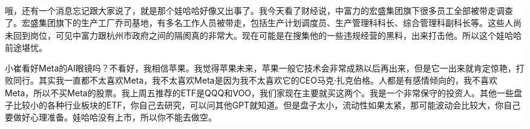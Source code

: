 哦，还有一个消息忘记跟大家说了，就是那个娃哈哈好像又出事了。我今天看了财经说，中富力的宏盛集团旗下很多员工全部被带走调查了。宏盛集团旗下的生产工厂乔司基地，有多名工作人员被带走，包括生产计划调度员、生产管理科科长、综合管理科副科长等。这些人尚未回到岗位，可见中富力跟杭州市政府之间的隔阂真的非常大。现在可能是在搜集他的一些违规经营的黑料，出来打击他。所以这个娃哈哈前途堪忧。

小崔看好Meta的AI眼镜吗？不看好，我相信苹果。我觉得苹果未来，苹果一般它技术会非常成熟以后再出来，但是它一出来就肯定惊艳，打败同行。其实我一直都不太喜欢Meta，我不太喜欢Meta是因为我不太喜欢它的CEO马克·扎克伯格。人都是有感情倾向的，我不喜欢Meta，所以不买Meta的股票。我上周五推荐的ETF是QQQ和VOO，我们家现在主要就买这两个。我是一个非常保守的投资人。其他一些盘子比较小的各种行业板块的ETF，你自己去研究，可以问其他GPT就知道。但是盘子太小，流动性如果太紧，那可能波动会比较大，你自己要做好心理准备。娃哈哈没有上市，所以你不能去做空。